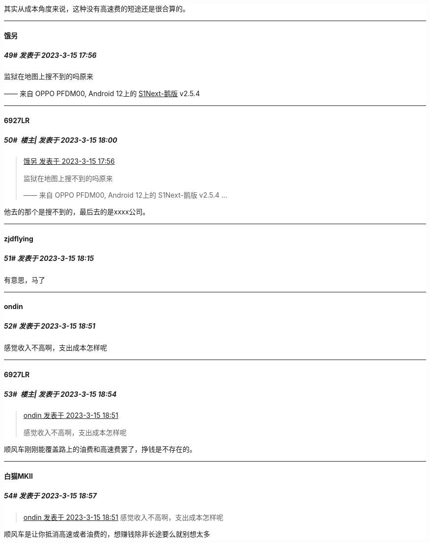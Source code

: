 其实从成本角度来说，这种没有高速费的短途还是很合算的。

*****

####  饿另  
##### 49#       发表于 2023-3-15 17:56

监狱在地图上搜不到的吗原来

—— 来自 OPPO PFDM00, Android 12上的 [S1Next-鹅版](https://github.com/ykrank/S1-Next/releases) v2.5.4

*****

####  6927LR  
##### 50#         楼主| 发表于 2023-3-15 18:00

<blockquote><a href="httphttps://bbs.saraba1st.com/2b/forum.php?mod=redirect&amp;goto=findpost&amp;pid=60098119&amp;ptid=2123665" target="_blank">饿另 发表于 2023-3-15 17:56</a>

监狱在地图上搜不到的吗原来

—— 来自 OPPO PFDM00, Android 12上的 S1Next-鹅版 v2.5.4 ...</blockquote>
他去的那个是搜不到的，最后去的是xxxx公司。

*****

####  zjdflying  
##### 51#       发表于 2023-3-15 18:15

有意思，马了

*****

####  ondin  
##### 52#       发表于 2023-3-15 18:51

感觉收入不高啊，支出成本怎样呢

*****

####  6927LR  
##### 53#         楼主| 发表于 2023-3-15 18:54

<blockquote><a href="httphttps://bbs.saraba1st.com/2b/forum.php?mod=redirect&amp;goto=findpost&amp;pid=60098650&amp;ptid=2123665" target="_blank">ondin 发表于 2023-3-15 18:51</a>

感觉收入不高啊，支出成本怎样呢</blockquote>
顺风车刚刚能覆盖路上的油费和高速费罢了，挣钱是不存在的。

*****

####  白猫MKII  
##### 54#       发表于 2023-3-15 18:57

<blockquote><a href="httphttps://bbs.saraba1st.com/2b/forum.php?mod=redirect&amp;goto=findpost&amp;pid=60098650&amp;ptid=2123665" target="_blank">ondin 发表于 2023-3-15 18:51</a>
感觉收入不高啊，支出成本怎样呢</blockquote>
顺风车是让你抵消高速或者油费的，想赚钱除非长途要么就别想太多
